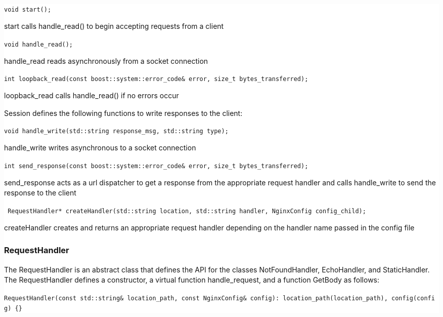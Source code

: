 
```
void start();
```


start calls handle_read() to begin accepting requests from a client


```
void handle_read();
```


handle_read reads asynchronously from a socket connection


```
int loopback_read(const boost::system::error_code& error, size_t bytes_transferred);
```


loopback_read calls handle_read() if no errors occur

Session defines the following functions to write responses to the client:


```
void handle_write(std::string response_msg, std::string type);
```


handle_write writes asynchronous to a socket connection


```
int send_response(const boost::system::error_code& error, size_t bytes_transferred);
```


send_response acts as a url dispatcher to get a response from the appropriate request handler and calls handle_write to send the response to the client


```
 RequestHandler* createHandler(std::string location, std::string handler, NginxConfig config_child);
```


createHandler creates and returns an appropriate request handler depending on the handler name passed in the config file


### RequestHandler

The RequestHandler is an abstract class that defines the API for the classes NotFoundHandler, EchoHandler, and StaticHandler. The RequestHandler defines a constructor, a virtual function handle_request, and a function GetBody as follows:


```
RequestHandler(const std::string& location_path, const NginxConfig& config): location_path(location_path), config(config) {}
```

